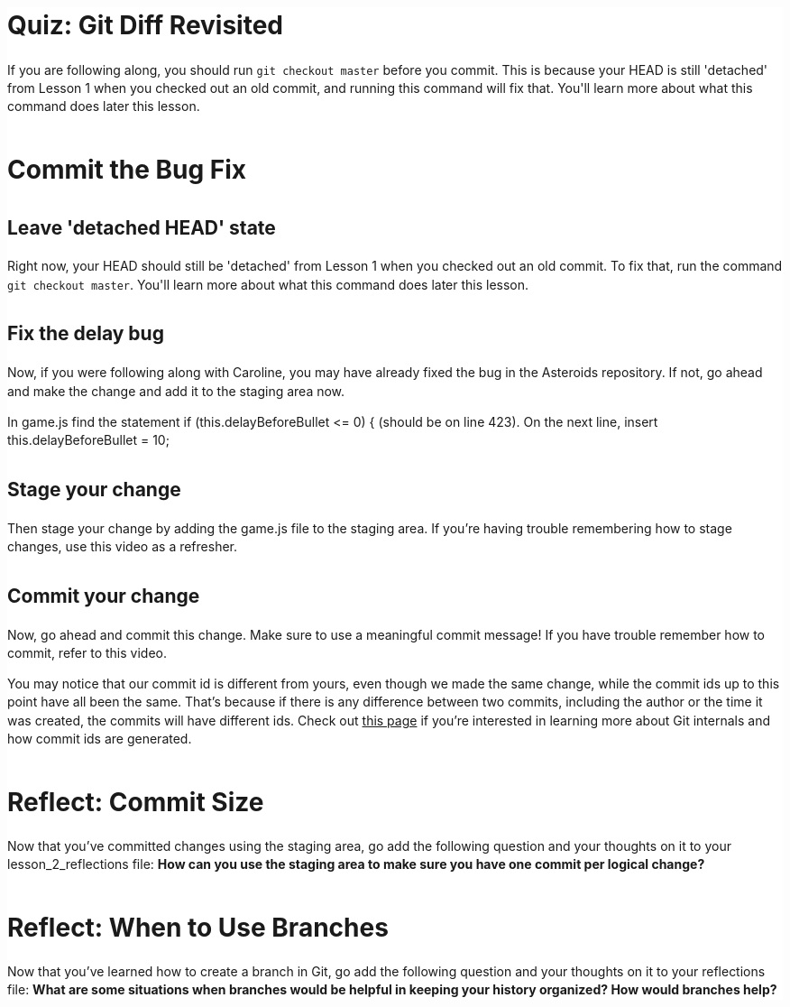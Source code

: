 
# Quiz: Git Diff Revisited
If you are following along, you should run `git checkout master` before you commit. This is because your HEAD is still 'detached' from Lesson 1 when you checked out an old commit, and running this command will fix that. You'll learn more about what this command does later this lesson.


# Commit the Bug Fix
## Leave 'detached HEAD' state
Right now, your HEAD should still be 'detached' from Lesson 1 when you checked out an old commit. To fix that, run the command `git checkout master`. You'll learn more about what this command does later this lesson.

## Fix the delay bug
Now, if you were following along with Caroline, you may have already fixed the bug in the Asteroids repository. If not, go ahead and make the change and add it to the staging area now.

In game.js find the statement if (this.delayBeforeBullet <= 0) { (should be on line 423). On the next line, insert this.delayBeforeBullet = 10;

## Stage your change
Then stage your change by adding the game.js file to the staging area. If you’re having trouble remembering how to stage changes, use this video as a refresher.

## Commit your change
Now, go ahead and commit this change. Make sure to use a meaningful commit message! If you have trouble remember how to commit, refer to this video.

You may notice that our commit id is different from yours, even though we made the same change, while the commit ids up to this point have all been the same. That’s because if there is any difference between two commits, including the author or the time it was created, the commits will have different ids. Check out [this page](http://git-scm.com/book/en/Git-Internals-Git-Objects) if you’re interested in learning more about Git internals and how commit ids are generated.


# Reflect: Commit Size
Now that you’ve committed changes using the staging area, go add the following question and your thoughts on it to your lesson_2_reflections file:
	__How can you use the staging area to make sure you have one commit per logical change?__


# Reflect: When to Use Branches
Now that you’ve learned how to create a branch in Git, go add the following question and your thoughts on it to your reflections file:
	__What are some situations when branches would be helpful in keeping your history organized? How would branches help?__

